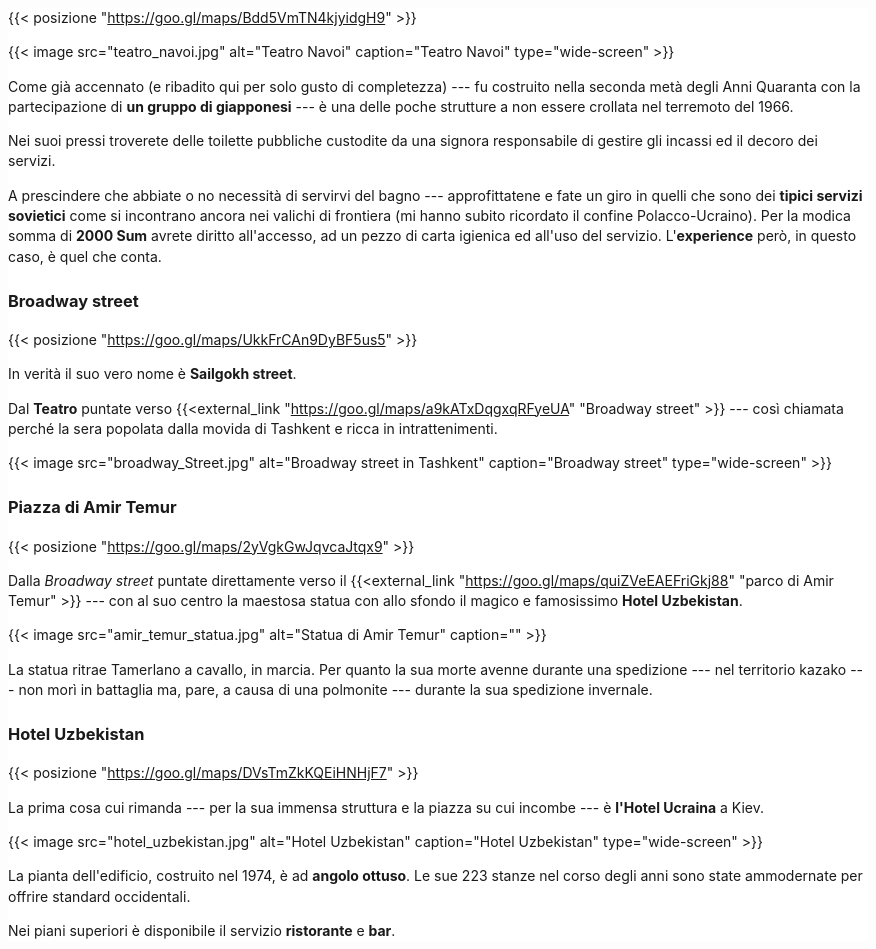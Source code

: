{{< posizione "https://goo.gl/maps/Bdd5VmTN4kjyidgH9" >}}

{{< image src="teatro_navoi.jpg" alt="Teatro Navoi" caption="Teatro Navoi" type="wide-screen" >}}

Come già accennato (e ribadito qui per solo gusto di completezza) --- fu costruito nella seconda metà degli Anni Quaranta con la partecipazione di **un gruppo di giapponesi** --- è una delle poche strutture a non essere crollata nel terremoto del 1966.

Nei suoi pressi troverete delle toilette pubbliche custodite da una signora responsabile di gestire gli incassi ed il decoro dei servizi.

A prescindere che abbiate o no necessità di servirvi del bagno --- approfittatene e fate un giro in quelli che sono dei **tipici servizi sovietici** come si incontrano ancora nei valichi di frontiera (mi hanno subito ricordato il confine Polacco-Ucraino). Per la modica somma di __2000 Sum__ avrete diritto all'accesso, ad un pezzo di carta igienica ed all'uso del servizio. L'**experience** però, in questo caso, è quel che conta.

### Broadway street

{{< posizione "https://goo.gl/maps/UkkFrCAn9DyBF5us5" >}}

In verità il suo vero nome è __Sailgokh street__.

Dal **Teatro** puntate verso {{<external_link "https://goo.gl/maps/a9kATxDqgxqRFyeUA" "Broadway street" >}} --- così chiamata perché la sera popolata dalla movida di Tashkent e ricca in intrattenimenti.

{{< image src="broadway_Street.jpg" alt="Broadway street in Tashkent" caption="Broadway street" type="wide-screen" >}}

### Piazza di Amir Temur

{{< posizione "https://goo.gl/maps/2yVgkGwJqvcaJtqx9" >}}

Dalla _Broadway street_ puntate direttamente verso il {{<external_link "https://goo.gl/maps/quiZVeEAEFriGkj88" "parco di Amir Temur" >}} --- con al suo centro la maestosa statua con allo sfondo il magico e famosissimo **Hotel Uzbekistan**.

{{< image src="amir_temur_statua.jpg" alt="Statua di Amir Temur" caption="" >}}

La statua ritrae Tamerlano a cavallo, in marcia. Per quanto la sua morte avenne durante una spedizione --- nel territorio kazako --- non morì in battaglia ma, pare, a causa di una polmonite --- durante la sua spedizione invernale.

### Hotel Uzbekistan

{{< posizione "https://goo.gl/maps/DVsTmZkKQEiHNHjF7" >}}

La prima cosa cui rimanda --- per la sua immensa struttura e la piazza su cui incombe --- è **l'Hotel Ucraina** a Kiev.

{{< image src="hotel_uzbekistan.jpg" alt="Hotel Uzbekistan" caption="Hotel Uzbekistan" type="wide-screen" >}}

La pianta dell'edificio, costruito nel 1974, è ad **angolo ottuso**. Le sue 223 stanze nel corso degli anni sono state ammodernate per offrire standard occidentali.

Nei piani superiori è disponibile il servizio **ristorante** e **bar**.
